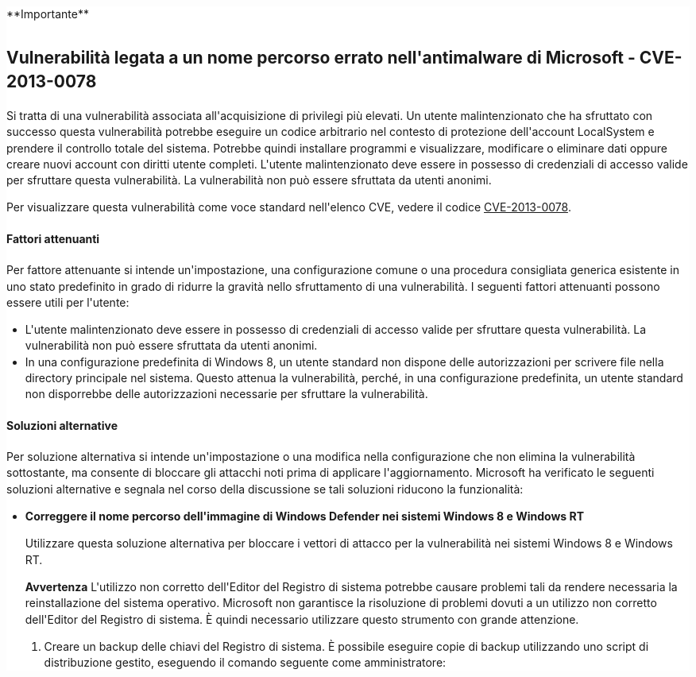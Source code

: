 <td style="border:1px solid black;" colspan="2">
**Importante**
</td>
</tr>
</table>
 

Vulnerabilità legata a un nome percorso errato nell'antimalware di Microsoft - CVE-2013-0078
--------------------------------------------------------------------------------------------

<span></span>
Si tratta di una vulnerabilità associata all'acquisizione di privilegi più elevati. Un utente malintenzionato che ha sfruttato con successo questa vulnerabilità potrebbe eseguire un codice arbitrario nel contesto di protezione dell'account LocalSystem e prendere il controllo totale del sistema. Potrebbe quindi installare programmi e visualizzare, modificare o eliminare dati oppure creare nuovi account con diritti utente completi. L'utente malintenzionato deve essere in possesso di credenziali di accesso valide per sfruttare questa vulnerabilità. La vulnerabilità non può essere sfruttata da utenti anonimi.

Per visualizzare questa vulnerabilità come voce standard nell'elenco CVE, vedere il codice [CVE-2013-0078](http://www.cve.mitre.org/cgi-bin/cvename.cgi?name=cve-2013-0078).

#### Fattori attenuanti

Per fattore attenuante si intende un'impostazione, una configurazione comune o una procedura consigliata generica esistente in uno stato predefinito in grado di ridurre la gravità nello sfruttamento di una vulnerabilità. I seguenti fattori attenuanti possono essere utili per l'utente:

-   L'utente malintenzionato deve essere in possesso di credenziali di accesso valide per sfruttare questa vulnerabilità. La vulnerabilità non può essere sfruttata da utenti anonimi.
-   In una configurazione predefinita di Windows 8, un utente standard non dispone delle autorizzazioni per scrivere file nella directory principale nel sistema. Questo attenua la vulnerabilità, perché, in una configurazione predefinita, un utente standard non disporrebbe delle autorizzazioni necessarie per sfruttare la vulnerabilità.

#### Soluzioni alternative

Per soluzione alternativa si intende un'impostazione o una modifica nella configurazione che non elimina la vulnerabilità sottostante, ma consente di bloccare gli attacchi noti prima di applicare l'aggiornamento. Microsoft ha verificato le seguenti soluzioni alternative e segnala nel corso della discussione se tali soluzioni riducono la funzionalità:

-   **Correggere il nome percorso dell'immagine di Windows Defender nei sistemi Windows 8 e Windows RT**

    Utilizzare questa soluzione alternativa per bloccare i vettori di attacco per la vulnerabilità nei sistemi Windows 8 e Windows RT.

    **Avvertenza** L'utilizzo non corretto dell'Editor del Registro di sistema potrebbe causare problemi tali da rendere necessaria la reinstallazione del sistema operativo. Microsoft non garantisce la risoluzione di problemi dovuti a un utilizzo non corretto dell'Editor del Registro di sistema. È quindi necessario utilizzare questo strumento con grande attenzione.

    1.  Creare un backup delle chiavi del Registro di sistema. È possibile eseguire copie di backup utilizzando uno script di distribuzione gestito, eseguendo il comando seguente come amministratore:
